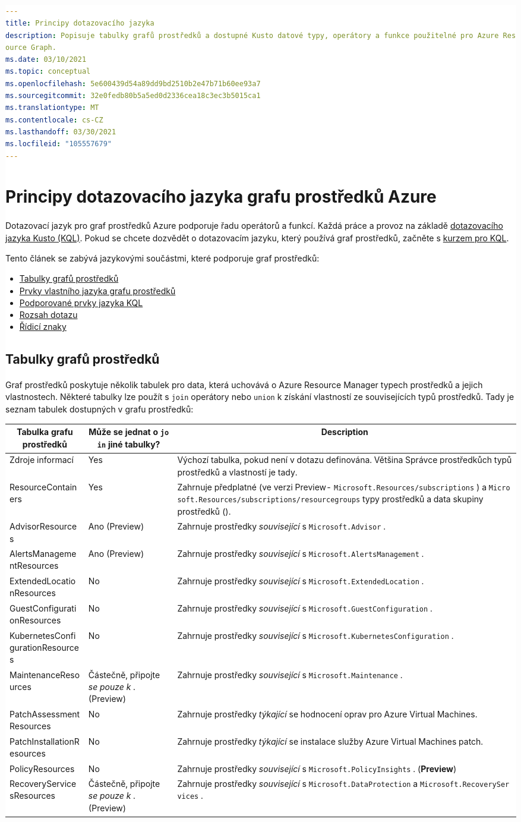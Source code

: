 ```yaml
---
title: Principy dotazovacího jazyka
description: Popisuje tabulky grafů prostředků a dostupné Kusto datové typy, operátory a funkce použitelné pro Azure Resource Graph.
ms.date: 03/10/2021
ms.topic: conceptual
ms.openlocfilehash: 5e600439d54a89dd9bd2510b2e47b71b60ee93a7
ms.sourcegitcommit: 32e0fedb80b5a5ed0d2336cea18c3ec3b5015ca1
ms.translationtype: MT
ms.contentlocale: cs-CZ
ms.lasthandoff: 03/30/2021
ms.locfileid: "105557679"
---
```

# <a name="understanding-the-azure-resource-graph-query-language"></a>Principy dotazovacího jazyka grafu prostředků Azure

Dotazovací jazyk pro graf prostředků Azure podporuje řadu operátorů a funkcí. Každá práce a provoz na základě [dotazovacího jazyka Kusto (KQL)](/azure/kusto/query/index). Pokud se chcete dozvědět o dotazovacím jazyku, který používá graf prostředků, začněte s [kurzem pro KQL](/azure/kusto/query/tutorial).

Tento článek se zabývá jazykovými součástmi, které podporuje graf prostředků:

- [Tabulky grafů prostředků](#resource-graph-tables)
- [Prvky vlastního jazyka grafu prostředků](#resource-graph-custom-language-elements)
- [Podporované prvky jazyka KQL](#supported-kql-language-elements)
- [Rozsah dotazu](#query-scope)
- [Řídicí znaky](#escape-characters)

## <a name="resource-graph-tables"></a>Tabulky grafů prostředků

Graf prostředků poskytuje několik tabulek pro data, která uchovává o Azure Resource Manager typech prostředků a jejich vlastnostech. Některé tabulky lze použít s `join` operátory nebo `union` k získání vlastností ze souvisejících typů prostředků. Tady je seznam tabulek dostupných v grafu prostředků:

|Tabulka grafu prostředků |Může se jednat o `join` jiné tabulky? |Description |
|---|---|---|
|Zdroje informací |Yes |Výchozí tabulka, pokud není v dotazu definována. Většina Správce prostředkůch typů prostředků a vlastností je tady. |
|ResourceContainers |Yes |Zahrnuje předplatné (ve verzi Preview- `Microsoft.Resources/subscriptions` ) a `Microsoft.Resources/subscriptions/resourcegroups` typy prostředků a data skupiny prostředků (). |
|AdvisorResources |Ano (Preview) |Zahrnuje prostředky _související_ s `Microsoft.Advisor` . |
|AlertsManagementResources |Ano (Preview) |Zahrnuje prostředky _související_ s `Microsoft.AlertsManagement` . |
|ExtendedLocationResources |No |Zahrnuje prostředky _související_ s `Microsoft.ExtendedLocation` . |
|GuestConfigurationResources |No |Zahrnuje prostředky _související_ s `Microsoft.GuestConfiguration` . |
|KubernetesConfigurationResources |No |Zahrnuje prostředky _související_ s `Microsoft.KubernetesConfiguration` . |
|MaintenanceResources |Částečně, připojte _se pouze k_ . (Preview) |Zahrnuje prostředky _související_ s `Microsoft.Maintenance` . |
|PatchAssessmentResources|No |Zahrnuje prostředky _týkající_ se hodnocení oprav pro Azure Virtual Machines. |
|PatchInstallationResources|No |Zahrnuje prostředky _týkající_ se instalace služby Azure Virtual Machines patch. |
|PolicyResources |No |Zahrnuje prostředky _související_ s `Microsoft.PolicyInsights` . (**Preview**)|
|RecoveryServicesResources |Částečně, připojte _se pouze k_ . (Preview) |Zahrnuje prostředky _související_ s `Microsoft.DataProtection` a `Microsoft.RecoveryServices` . |